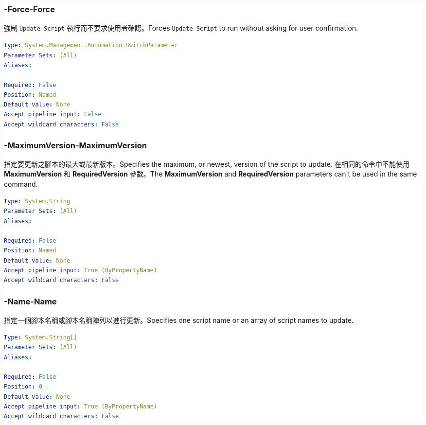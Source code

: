 ### <span data-ttu-id="aa518-126">-Force</span><span class="sxs-lookup"><span data-stu-id="aa518-126">-Force</span></span>

<span data-ttu-id="aa518-127">強制 `Update-Script` 執行而不要求使用者確認。</span><span class="sxs-lookup"><span data-stu-id="aa518-127">Forces `Update-Script` to run without asking for user confirmation.</span></span>

```yaml
Type: System.Management.Automation.SwitchParameter
Parameter Sets: (All)
Aliases:

Required: False
Position: Named
Default value: None
Accept pipeline input: False
Accept wildcard characters: False
```

### <span data-ttu-id="aa518-128">-MaximumVersion</span><span class="sxs-lookup"><span data-stu-id="aa518-128">-MaximumVersion</span></span>

<span data-ttu-id="aa518-129">指定要更新之腳本的最大或最新版本。</span><span class="sxs-lookup"><span data-stu-id="aa518-129">Specifies the maximum, or newest, version of the script to update.</span></span> <span data-ttu-id="aa518-130">在相同的命令中不能使用 **MaximumVersion** 和 **RequiredVersion** 參數。</span><span class="sxs-lookup"><span data-stu-id="aa518-130">The **MaximumVersion** and **RequiredVersion** parameters can't be used in the same command.</span></span>

```yaml
Type: System.String
Parameter Sets: (All)
Aliases:

Required: False
Position: Named
Default value: None
Accept pipeline input: True (ByPropertyName)
Accept wildcard characters: False
```

### <span data-ttu-id="aa518-131">-Name</span><span class="sxs-lookup"><span data-stu-id="aa518-131">-Name</span></span>

<span data-ttu-id="aa518-132">指定一個腳本名稱或腳本名稱陣列以進行更新。</span><span class="sxs-lookup"><span data-stu-id="aa518-132">Specifies one script name or an array of script names to update.</span></span>

```yaml
Type: System.String[]
Parameter Sets: (All)
Aliases:

Required: False
Position: 0
Default value: None
Accept pipeline input: True (ByPropertyName)
Accept wildcard characters: False
```
